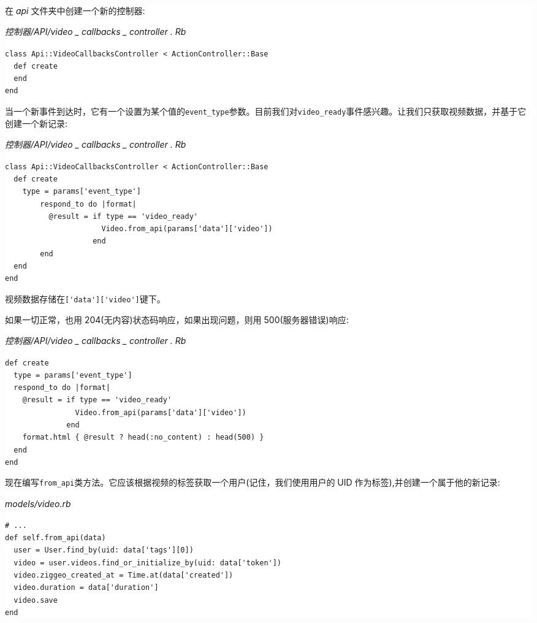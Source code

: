 在 *api* 文件夹中创建一个新的控制器:

*控制器/API/video _ callbacks _ controller . Rb*

```
class Api::VideoCallbacksController < ActionController::Base
  def create
  end
end 
```

当一个新事件到达时，它有一个设置为某个值的`event_type`参数。目前我们对`video_ready`事件感兴趣。让我们只获取视频数据，并基于它创建一个新记录:

*控制器/API/video _ callbacks _ controller . Rb*

```
class Api::VideoCallbacksController < ActionController::Base
  def create
    type = params['event_type']
        respond_to do |format|
          @result = if type == 'video_ready'
                      Video.from_api(params['data']['video'])
                    end
        end
  end
end 
```

视频数据存储在`['data']['video']`键下。

如果一切正常，也用 204(无内容)状态码响应，如果出现问题，则用 500(服务器错误)响应:

*控制器/API/video _ callbacks _ controller . Rb*

```
def create
  type = params['event_type']
  respond_to do |format|
    @result = if type == 'video_ready'
                Video.from_api(params['data']['video'])
              end
    format.html { @result ? head(:no_content) : head(500) }
  end
end 
```

现在编写`from_api`类方法。它应该根据视频的标签获取一个用户(记住，我们使用用户的 UID 作为标签),并创建一个属于他的新记录:

*models/video.rb*

```
# ...
def self.from_api(data)
  user = User.find_by(uid: data['tags'][0])
  video = user.videos.find_or_initialize_by(uid: data['token'])
  video.ziggeo_created_at = Time.at(data['created'])
  video.duration = data['duration']
  video.save
end 
```
